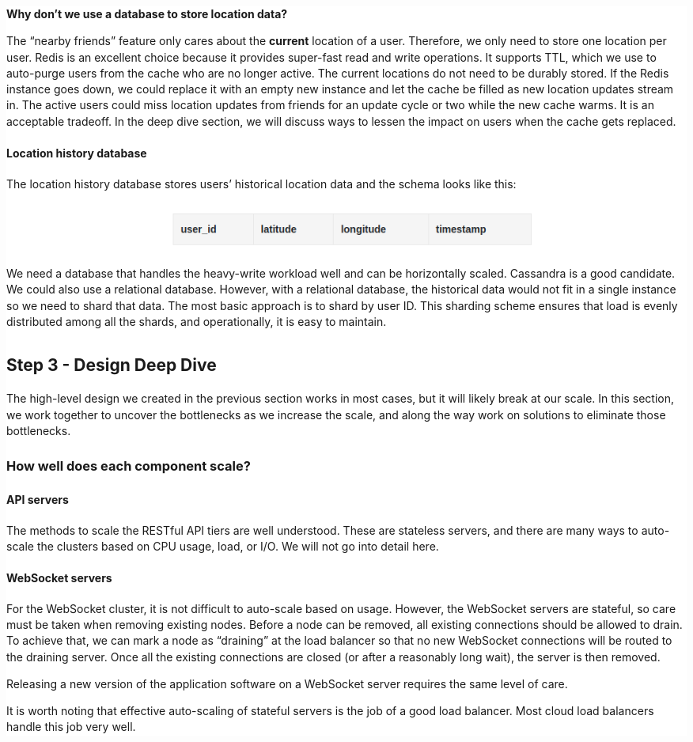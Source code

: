 <b>Why don’t we use a database to store location data?</b>

The “nearby friends” feature only cares about the <b>current</b> location of a user. Therefore, we only need to store one location per user. Redis is an excellent choice because it provides super-fast read and write operations. It supports TTL, which we use to auto-purge users from the cache who are no longer active. The current locations do not need to be durably stored. If the Redis instance goes down, we could replace it with an empty new instance and let the cache be filled as new location updates stream in. The active users could miss location updates from friends for an update cycle or two while the new cache warms. It is an acceptable tradeoff. In the deep dive section, we will discuss ways to lessen the impact on users when the cache gets replaced.

#### Location history database

The location history database stores users’ historical location data and the schema looks like this:

![timestamp](images/timestamp.png)

We need a database that handles the heavy-write workload well and can be horizontally scaled. Cassandra is a good candidate. We could also use a relational database. However, with a relational database, the historical data would not fit in a single instance so we need to shard that data. The most basic approach is to shard by user ID. This sharding scheme ensures that load is evenly distributed among all the shards, and operationally, it is easy to maintain.

## Step 3 - Design Deep Dive

The high-level design we created in the previous section works in most cases, but it will likely break at our scale. In this section, we work together to uncover the bottlenecks as we increase the scale, and along the way work on solutions to eliminate those bottlenecks.

### How well does each component scale?

#### API servers

The methods to scale the RESTful API tiers are well understood. These are stateless servers, and there are many ways to auto-scale the clusters based on CPU usage, load, or I/O. We will not go into detail here.

#### WebSocket servers

For the WebSocket cluster, it is not difficult to auto-scale based on usage. However, the WebSocket servers are stateful, so care must be taken when removing existing nodes. Before a node can be removed, all existing connections should be allowed to drain. To achieve that, we can mark a node as “draining” at the load balancer so that no new WebSocket connections will be routed to the draining server. Once all the existing connections are closed (or after a reasonably long wait), the server is then removed.

Releasing a new version of the application software on a WebSocket server requires the same level of care.

It is worth noting that effective auto-scaling of stateful servers is the job of a good load balancer. Most cloud load balancers handle this job very well.
